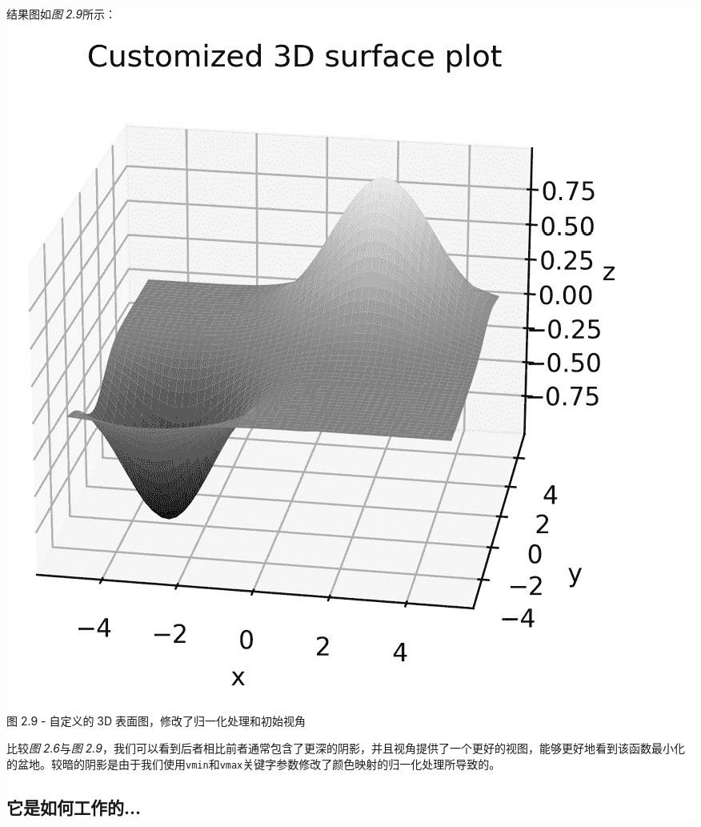 结果图如*图 2.9*所示：

![图 2.9 - 自定义的 3D 表面图，修改了归一化处理和初始视角](img/B19085_02_09.jpg)

图 2.9 - 自定义的 3D 表面图，修改了归一化处理和初始视角

比较*图 2.6*与*图 2.9*，我们可以看到后者相比前者通常包含了更深的阴影，并且视角提供了一个更好的视图，能够更好地看到该函数最小化的盆地。较暗的阴影是由于我们使用`vmin`和`vmax`关键字参数修改了颜色映射的归一化处理所导致的。

## 它是如何工作的...
